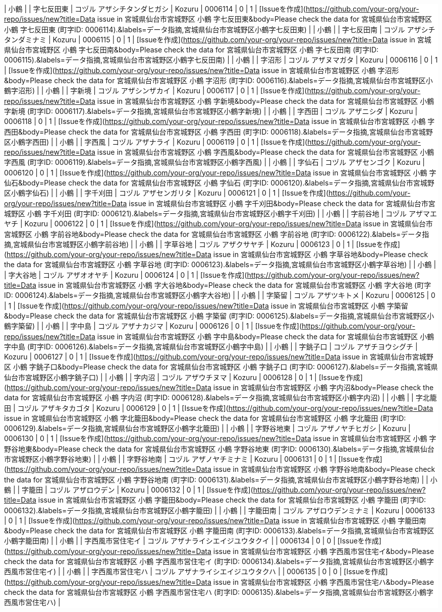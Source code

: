 | 小鶴 |  | 字七反田東 | コヅル  アザシチタンダヒガシ | Kozuru | 0006114 | 0 | 1 | [Issueを作成](https://github.com/your-org/your-repo/issues/new?title=Data issue in 宮城県仙台市宮城野区 小鶴  字七反田東&body=Please check the data for 宮城県仙台市宮城野区 小鶴  字七反田東 (町字ID: 0006114).&labels=データ指摘,宮城県仙台市宮城野区小鶴字七反田東) |
| 小鶴 |  | 字七反田南 | コヅル  アザシチタンダミナミ | Kozuru | 0006115 | 0 | 1 | [Issueを作成](https://github.com/your-org/your-repo/issues/new?title=Data issue in 宮城県仙台市宮城野区 小鶴  字七反田南&body=Please check the data for 宮城県仙台市宮城野区 小鶴  字七反田南 (町字ID: 0006115).&labels=データ指摘,宮城県仙台市宮城野区小鶴字七反田南) |
| 小鶴 |  | 字沼形 | コヅル  アザヌマガタ | Kozuru | 0006116 | 0 | 1 | [Issueを作成](https://github.com/your-org/your-repo/issues/new?title=Data issue in 宮城県仙台市宮城野区 小鶴  字沼形&body=Please check the data for 宮城県仙台市宮城野区 小鶴  字沼形 (町字ID: 0006116).&labels=データ指摘,宮城県仙台市宮城野区小鶴字沼形) |
| 小鶴 |  | 字新境 | コヅル  アザシンザカイ | Kozuru | 0006117 | 0 | 1 | [Issueを作成](https://github.com/your-org/your-repo/issues/new?title=Data issue in 宮城県仙台市宮城野区 小鶴  字新境&body=Please check the data for 宮城県仙台市宮城野区 小鶴  字新境 (町字ID: 0006117).&labels=データ指摘,宮城県仙台市宮城野区小鶴字新境) |
| 小鶴 |  | 字西田 | コヅル  アザニシダ | Kozuru | 0006118 | 0 | 1 | [Issueを作成](https://github.com/your-org/your-repo/issues/new?title=Data issue in 宮城県仙台市宮城野区 小鶴  字西田&body=Please check the data for 宮城県仙台市宮城野区 小鶴  字西田 (町字ID: 0006118).&labels=データ指摘,宮城県仙台市宮城野区小鶴字西田) |
| 小鶴 |  | 字西風 | コヅル  アザナライ | Kozuru | 0006119 | 0 | 1 | [Issueを作成](https://github.com/your-org/your-repo/issues/new?title=Data issue in 宮城県仙台市宮城野区 小鶴  字西風&body=Please check the data for 宮城県仙台市宮城野区 小鶴  字西風 (町字ID: 0006119).&labels=データ指摘,宮城県仙台市宮城野区小鶴字西風) |
| 小鶴 |  | 字仙石 | コヅル  アザセンゴク | Kozuru | 0006120 | 0 | 1 | [Issueを作成](https://github.com/your-org/your-repo/issues/new?title=Data issue in 宮城県仙台市宮城野区 小鶴  字仙石&body=Please check the data for 宮城県仙台市宮城野区 小鶴  字仙石 (町字ID: 0006120).&labels=データ指摘,宮城県仙台市宮城野区小鶴字仙石) |
| 小鶴 |  | 字千刈田 | コヅル  アザセンガリタ | Kozuru | 0006121 | 0 | 1 | [Issueを作成](https://github.com/your-org/your-repo/issues/new?title=Data issue in 宮城県仙台市宮城野区 小鶴  字千刈田&body=Please check the data for 宮城県仙台市宮城野区 小鶴  字千刈田 (町字ID: 0006121).&labels=データ指摘,宮城県仙台市宮城野区小鶴字千刈田) |
| 小鶴 |  | 字前谷地 | コヅル  アザマエヤチ | Kozuru | 0006122 | 0 | 1 | [Issueを作成](https://github.com/your-org/your-repo/issues/new?title=Data issue in 宮城県仙台市宮城野区 小鶴  字前谷地&body=Please check the data for 宮城県仙台市宮城野区 小鶴  字前谷地 (町字ID: 0006122).&labels=データ指摘,宮城県仙台市宮城野区小鶴字前谷地) |
| 小鶴 |  | 字草谷地 | コヅル  アザクサヤチ | Kozuru | 0006123 | 0 | 1 | [Issueを作成](https://github.com/your-org/your-repo/issues/new?title=Data issue in 宮城県仙台市宮城野区 小鶴  字草谷地&body=Please check the data for 宮城県仙台市宮城野区 小鶴  字草谷地 (町字ID: 0006123).&labels=データ指摘,宮城県仙台市宮城野区小鶴字草谷地) |
| 小鶴 |  | 字大谷地 | コヅル  アザオオヤチ | Kozuru | 0006124 | 0 | 1 | [Issueを作成](https://github.com/your-org/your-repo/issues/new?title=Data issue in 宮城県仙台市宮城野区 小鶴  字大谷地&body=Please check the data for 宮城県仙台市宮城野区 小鶴  字大谷地 (町字ID: 0006124).&labels=データ指摘,宮城県仙台市宮城野区小鶴字大谷地) |
| 小鶴 |  | 字築留 | コヅル  アザツキトメ | Kozuru | 0006125 | 0 | 1 | [Issueを作成](https://github.com/your-org/your-repo/issues/new?title=Data issue in 宮城県仙台市宮城野区 小鶴  字築留&body=Please check the data for 宮城県仙台市宮城野区 小鶴  字築留 (町字ID: 0006125).&labels=データ指摘,宮城県仙台市宮城野区小鶴字築留) |
| 小鶴 |  | 字中島 | コヅル  アザナカジマ | Kozuru | 0006126 | 0 | 1 | [Issueを作成](https://github.com/your-org/your-repo/issues/new?title=Data issue in 宮城県仙台市宮城野区 小鶴  字中島&body=Please check the data for 宮城県仙台市宮城野区 小鶴  字中島 (町字ID: 0006126).&labels=データ指摘,宮城県仙台市宮城野区小鶴字中島) |
| 小鶴 |  | 字銚子口 | コヅル  アザチヨウシグチ | Kozuru | 0006127 | 0 | 1 | [Issueを作成](https://github.com/your-org/your-repo/issues/new?title=Data issue in 宮城県仙台市宮城野区 小鶴  字銚子口&body=Please check the data for 宮城県仙台市宮城野区 小鶴  字銚子口 (町字ID: 0006127).&labels=データ指摘,宮城県仙台市宮城野区小鶴字銚子口) |
| 小鶴 |  | 字内沼 | コヅル  アザウチヌマ | Kozuru | 0006128 | 0 | 1 | [Issueを作成](https://github.com/your-org/your-repo/issues/new?title=Data issue in 宮城県仙台市宮城野区 小鶴  字内沼&body=Please check the data for 宮城県仙台市宮城野区 小鶴  字内沼 (町字ID: 0006128).&labels=データ指摘,宮城県仙台市宮城野区小鶴字内沼) |
| 小鶴 |  | 字北籠田 | コヅル  アザキタカゴタ | Kozuru | 0006129 | 0 | 1 | [Issueを作成](https://github.com/your-org/your-repo/issues/new?title=Data issue in 宮城県仙台市宮城野区 小鶴  字北籠田&body=Please check the data for 宮城県仙台市宮城野区 小鶴  字北籠田 (町字ID: 0006129).&labels=データ指摘,宮城県仙台市宮城野区小鶴字北籠田) |
| 小鶴 |  | 字野谷地東 | コヅル  アザノヤチヒガシ | Kozuru | 0006130 | 0 | 1 | [Issueを作成](https://github.com/your-org/your-repo/issues/new?title=Data issue in 宮城県仙台市宮城野区 小鶴  字野谷地東&body=Please check the data for 宮城県仙台市宮城野区 小鶴  字野谷地東 (町字ID: 0006130).&labels=データ指摘,宮城県仙台市宮城野区小鶴字野谷地東) |
| 小鶴 |  | 字野谷地南 | コヅル  アザノヤチミナミ | Kozuru | 0006131 | 0 | 1 | [Issueを作成](https://github.com/your-org/your-repo/issues/new?title=Data issue in 宮城県仙台市宮城野区 小鶴  字野谷地南&body=Please check the data for 宮城県仙台市宮城野区 小鶴  字野谷地南 (町字ID: 0006131).&labels=データ指摘,宮城県仙台市宮城野区小鶴字野谷地南) |
| 小鶴 |  | 字籠田 | コヅル  アザロウデン | Kozuru | 0006132 | 0 | 1 | [Issueを作成](https://github.com/your-org/your-repo/issues/new?title=Data issue in 宮城県仙台市宮城野区 小鶴  字籠田&body=Please check the data for 宮城県仙台市宮城野区 小鶴  字籠田 (町字ID: 0006132).&labels=データ指摘,宮城県仙台市宮城野区小鶴字籠田) |
| 小鶴 |  | 字籠田南 | コヅル  アザロウデンミナミ | Kozuru | 0006133 | 0 | 1 | [Issueを作成](https://github.com/your-org/your-repo/issues/new?title=Data issue in 宮城県仙台市宮城野区 小鶴  字籠田南&body=Please check the data for 宮城県仙台市宮城野区 小鶴  字籠田南 (町字ID: 0006133).&labels=データ指摘,宮城県仙台市宮城野区小鶴字籠田南) |
| 小鶴 |  | 字西風市営住宅イ | コヅル  アザナライシエイジユウタクイ |  | 0006134 | 0 | 0 | [Issueを作成](https://github.com/your-org/your-repo/issues/new?title=Data issue in 宮城県仙台市宮城野区 小鶴  字西風市営住宅イ&body=Please check the data for 宮城県仙台市宮城野区 小鶴  字西風市営住宅イ (町字ID: 0006134).&labels=データ指摘,宮城県仙台市宮城野区小鶴字西風市営住宅イ) |
| 小鶴 |  | 字西風市営住宅ハ | コヅル  アザナライシエイジユウタクハ |  | 0006135 | 0 | 0 | [Issueを作成](https://github.com/your-org/your-repo/issues/new?title=Data issue in 宮城県仙台市宮城野区 小鶴  字西風市営住宅ハ&body=Please check the data for 宮城県仙台市宮城野区 小鶴  字西風市営住宅ハ (町字ID: 0006135).&labels=データ指摘,宮城県仙台市宮城野区小鶴字西風市営住宅ハ) |